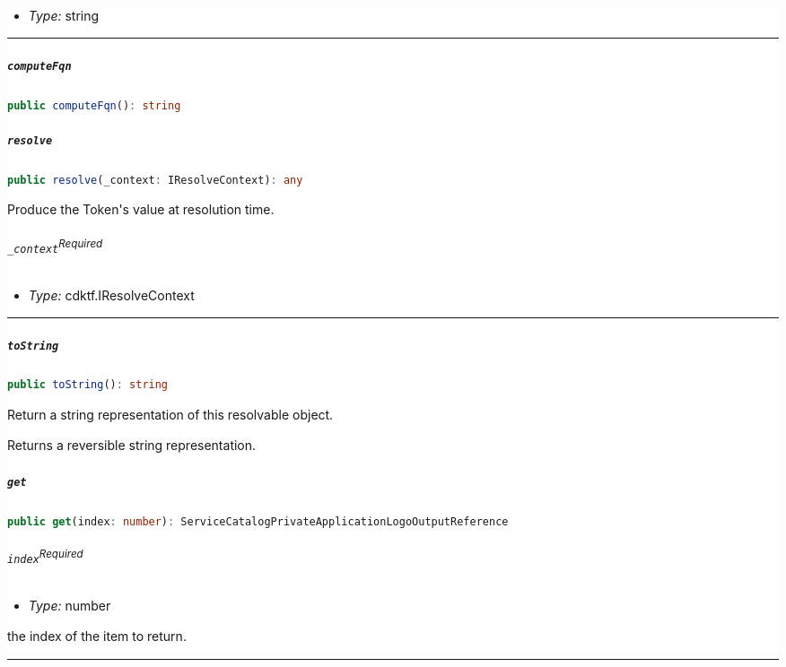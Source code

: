 - *Type:* string

---

##### `computeFqn` <a name="computeFqn" id="rhizo-co-terraform-provider-oci.serviceCatalogPrivateApplication.ServiceCatalogPrivateApplicationLogoList.computeFqn"></a>

```typescript
public computeFqn(): string
```

##### `resolve` <a name="resolve" id="rhizo-co-terraform-provider-oci.serviceCatalogPrivateApplication.ServiceCatalogPrivateApplicationLogoList.resolve"></a>

```typescript
public resolve(_context: IResolveContext): any
```

Produce the Token's value at resolution time.

###### `_context`<sup>Required</sup> <a name="_context" id="rhizo-co-terraform-provider-oci.serviceCatalogPrivateApplication.ServiceCatalogPrivateApplicationLogoList.resolve.parameter._context"></a>

- *Type:* cdktf.IResolveContext

---

##### `toString` <a name="toString" id="rhizo-co-terraform-provider-oci.serviceCatalogPrivateApplication.ServiceCatalogPrivateApplicationLogoList.toString"></a>

```typescript
public toString(): string
```

Return a string representation of this resolvable object.

Returns a reversible string representation.

##### `get` <a name="get" id="rhizo-co-terraform-provider-oci.serviceCatalogPrivateApplication.ServiceCatalogPrivateApplicationLogoList.get"></a>

```typescript
public get(index: number): ServiceCatalogPrivateApplicationLogoOutputReference
```

###### `index`<sup>Required</sup> <a name="index" id="rhizo-co-terraform-provider-oci.serviceCatalogPrivateApplication.ServiceCatalogPrivateApplicationLogoList.get.parameter.index"></a>

- *Type:* number

the index of the item to return.

---